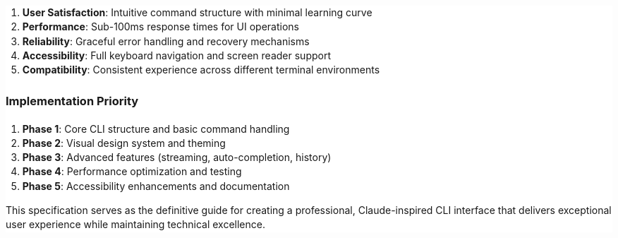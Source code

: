 1. **User Satisfaction**: Intuitive command structure with minimal learning curve
2. **Performance**: Sub-100ms response times for UI operations
3. **Reliability**: Graceful error handling and recovery mechanisms
4. **Accessibility**: Full keyboard navigation and screen reader support
5. **Compatibility**: Consistent experience across different terminal environments

### Implementation Priority

1. **Phase 1**: Core CLI structure and basic command handling
2. **Phase 2**: Visual design system and theming
3. **Phase 3**: Advanced features (streaming, auto-completion, history)
4. **Phase 4**: Performance optimization and testing
5. **Phase 5**: Accessibility enhancements and documentation

This specification serves as the definitive guide for creating a professional, Claude-inspired CLI interface that delivers exceptional user experience while maintaining technical excellence.
